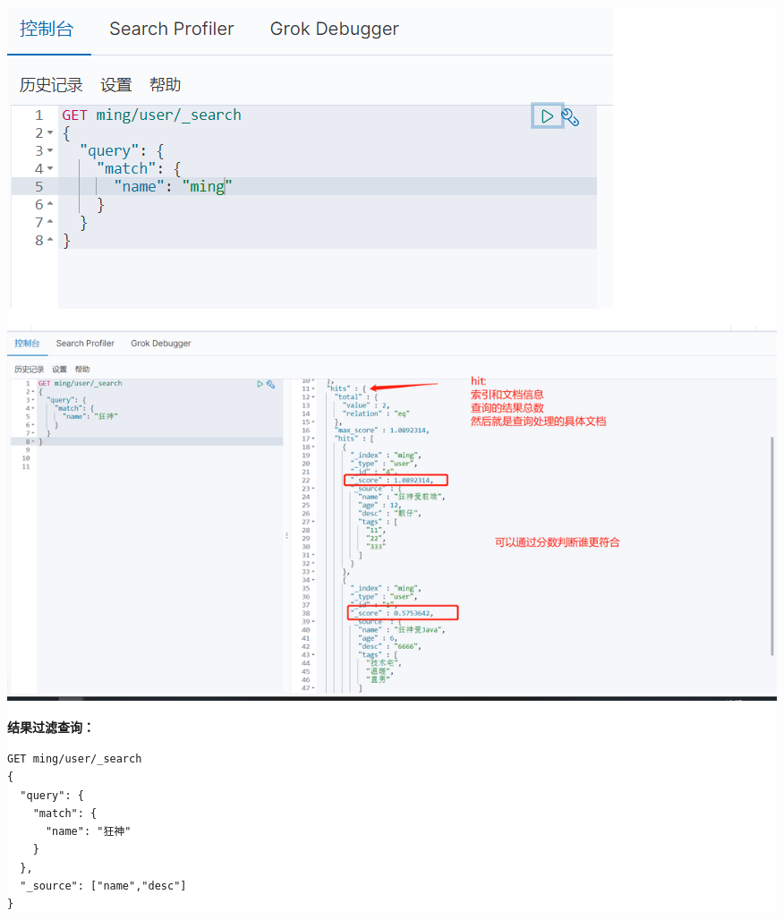 ![image-20220905100358752](note.assets/image-20220905100358752.png)

![image-20220905100927657](note.assets/image-20220905100927657.png)





**结果过滤查询：**

```
GET ming/user/_search
{
  "query": {
    "match": {
      "name": "狂神"
    }
  },
  "_source": ["name","desc"]
}
```
